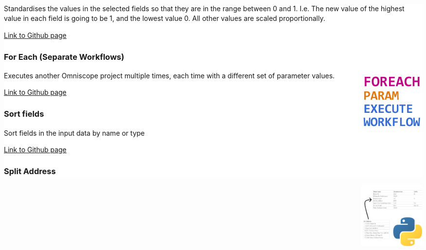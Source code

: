 Standardises the values in the selected fields so that they are in the range between 0 and 1. I.e. The new value of the highest value in each field is going to be 1, and the lowest value 0. All other values are scaled proportionally.

[Link to Github page](Preparation/Standardisation/Standardise)

<div id="PreparationForEachForEach"/>

### For Each (Separate Workflows)

<img align="right" src="https://github.com/visokio/omniscope-custom-blocks/blob/master/Preparation/ForEach/ForEach/thumbnail.png" width="125" height="125"/>

Executes another Omniscope project multiple times, each time with a different set of parameter values.

[Link to Github page](Preparation/ForEach/ForEach)

<div id="PreparationSort-fields"/>

### Sort fields

Sort fields in the input data by name or type

[Link to Github page](Preparation/Sort-fields)

<div id="PreparationSplit-Address"/>

### Split Address

<img align="right" src="https://github.com/visokio/omniscope-custom-blocks/blob/master/Preparation/Split-Address/thumbnail.png" width="125" height="125"/>
